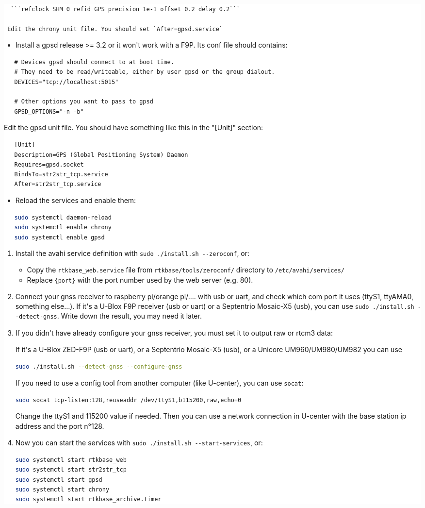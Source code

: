       ```refclock SHM 0 refid GPS precision 1e-1 offset 0.2 delay 0.2```
   
     Edit the chrony unit file. You should set `After=gpsd.service`
   + Install a gpsd release >= 3.2 or it won't work with a F9P. Its conf file should contains:
   ```
      # Devices gpsd should connect to at boot time.
      # They need to be read/writeable, either by user gpsd or the group dialout.
      DEVICES="tcp://localhost:5015"

      # Other options you want to pass to gpsd
      GPSD_OPTIONS="-n -b"

   ```
   Edit the gpsd unit file. You should have something like this in the "[Unit]" section: 
   ```
      [Unit]
      Description=GPS (Global Positioning System) Daemon
      Requires=gpsd.socket
      BindsTo=str2str_tcp.service
      After=str2str_tcp.service
   ```
   + Reload the services and enable them:
   ```bash
      sudo systemctl daemon-reload
      sudo systemctl enable chrony
      sudo systemctl enable gpsd
   ```

1. Install the avahi service definition with `sudo ./install.sh --zeroconf`, or:
   + Copy the `rtkbase_web.service` file from `rtkbase/tools/zeroconf/` directory to `/etc/avahi/services/`
   + Replace `{port}` with the port number used by the web server (e.g. 80).  

1. Connect your gnss receiver to raspberry pi/orange pi/.... with usb or uart, and check which com port it uses (ttyS1, ttyAMA0, something else...). If it's a U-Blox F9P receiver (usb or uart) or a Septentrio Mosaic-X5 (usb), you can use `sudo ./install.sh --detect-gnss`. Write down the result, you may need it later.

1. If you didn't have already configure your gnss receiver, you must set it to output raw or rtcm3 data:
   
   If it's a U-Blox ZED-F9P (usb or uart), or a Septentrio Mosaic-X5 (usb), or a Unicore UM960/UM980/UM982 you can use 
   ```bash
   sudo ./install.sh --detect-gnss --configure-gnss
   ```
     
   If you need to use a config tool from another computer (like U-center), you can use `socat`:

   ```bash
   sudo socat tcp-listen:128,reuseaddr /dev/ttyS1,b115200,raw,echo=0
   ```
   
   Change the ttyS1 and 115200 value if needed. Then you can use a network connection in U-center with the base station ip address and the port n°128.

1. Now you can start the services with `sudo ./install.sh --start-services`, or:
   ```bash
   sudo systemctl start rtkbase_web
   sudo systemctl start str2str_tcp
   sudo systemctl start gpsd
   sudo systemctl start chrony
   sudo systemctl start rtkbase_archive.timer
   ```
